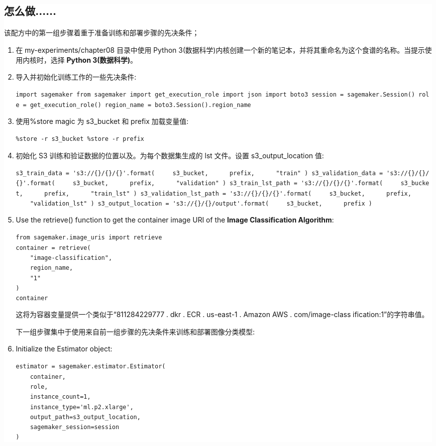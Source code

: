 ## 怎么做……

该配方中的第一组步骤着重于准备训练和部署步骤的先决条件；

1.  在 my-experiments/chapter08 目录中使用 Python 3(数据科学)内核创建一个新的笔记本，并将其重命名为这个食谱的名称。当提示使用内核时，选择 **Python 3(数据科学)**。
2.  导入并初始化训练工作的一些先决条件:

    ```
    import sagemaker from sagemaker import get_execution_role import json import boto3 session = sagemaker.Session() role = get_execution_role() region_name = boto3.Session().region_name
    ```

3.  使用%store magic 为 s3_bucket 和 prefix 加载变量值:

    ```
    %store -r s3_bucket %store -r prefix
    ```

4.  初始化 S3 训练和验证数据的位置以及。为每个数据集生成的 lst 文件。设置 s3_output_location 值:

    ```
    s3_train_data = 's3://{}/{}/{}'.format(     s3_bucket,      prefix,      "train" ) s3_validation_data = 's3://{}/{}/{}'.format(     s3_bucket,      prefix,      "validation" ) s3_train_lst_path = 's3://{}/{}/{}'.format(     s3_bucket,      prefix,      "train_lst" ) s3_validation_lst_path = 's3://{}/{}/{}'.format(     s3_bucket,      prefix,      "validation_lst" ) s3_output_location = 's3://{}/{}/output'.format(     s3_bucket,      prefix )
    ```

5.  Use the retrieve() function to get the container image URI of the **Image Classification Algorithm**:

    ```
    from sagemaker.image_uris import retrieve 
    container = retrieve(
        "image-classification", 
        region_name, 
        "1"
    )
    container
    ```

    这将为容器变量提供一个类似于“811284229777 . dkr . ECR . us-east-1 . Amazon AWS . com/image-class ification:1”的字符串值。

    下一组步骤集中于使用来自前一组步骤的先决条件来训练和部署图像分类模型:

6.  Initialize the Estimator object:

    ```
    estimator = sagemaker.estimator.Estimator(
        container,
        role, 
        instance_count=1, 
        instance_type='ml.p2.xlarge',
        output_path=s3_output_location,
        sagemaker_session=session
    )
    ```
